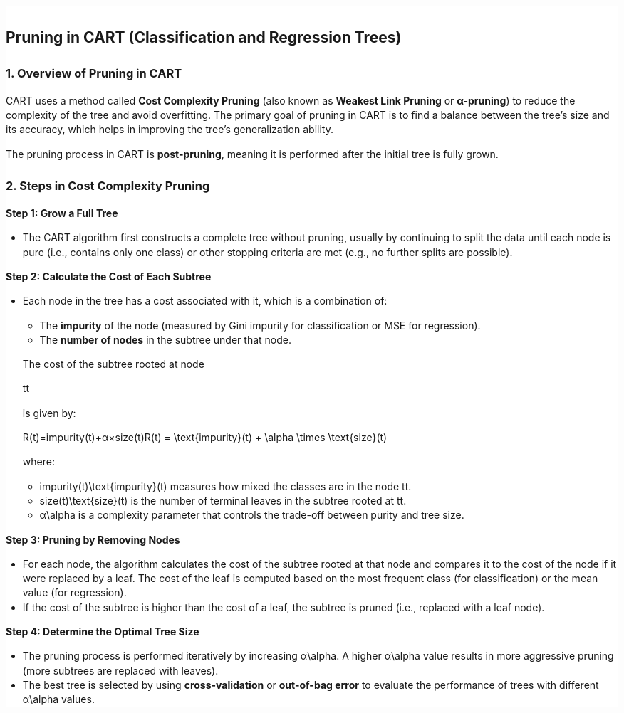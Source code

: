 ------

## **Pruning in CART (Classification and Regression Trees)**

### **1. Overview of Pruning in CART**

CART uses a method called **Cost Complexity Pruning** (also known as **Weakest Link Pruning** or **α-pruning**) to reduce the complexity of the tree and avoid overfitting. The primary goal of pruning in CART is to find a balance between the tree’s size and its accuracy, which helps in improving the tree’s generalization ability.

The pruning process in CART is **post-pruning**, meaning it is performed after the initial tree is fully grown.

### **2. Steps in Cost Complexity Pruning**

**Step 1: Grow a Full Tree**

- The CART algorithm first constructs a complete tree without pruning, usually by continuing to split the data until each node is pure (i.e., contains only one class) or other stopping criteria are met (e.g., no further splits are possible).

**Step 2: Calculate the Cost of Each Subtree**

- Each node in the tree has a cost associated with it, which is a combination of:

  - The **impurity** of the node (measured by Gini impurity for classification or MSE for regression).
  - The **number of nodes** in the subtree under that node.

  The cost of the subtree rooted at node 

  tt

   is given by:

  R(t)=impurity(t)+α×size(t)R(t) = \text{impurity}(t) + \alpha \times \text{size}(t)

  where:

  - impurity(t)\text{impurity}(t) measures how mixed the classes are in the node tt.
  - size(t)\text{size}(t) is the number of terminal leaves in the subtree rooted at tt.
  - α\alpha is a complexity parameter that controls the trade-off between purity and tree size.

**Step 3: Pruning by Removing Nodes**

- For each node, the algorithm calculates the cost of the subtree rooted at that node and compares it to the cost of the node if it were replaced by a leaf. The cost of the leaf is computed based on the most frequent class (for classification) or the mean value (for regression).
- If the cost of the subtree is higher than the cost of a leaf, the subtree is pruned (i.e., replaced with a leaf node).

**Step 4: Determine the Optimal Tree Size**

- The pruning process is performed iteratively by increasing α\alpha. A higher α\alpha value results in more aggressive pruning (more subtrees are replaced with leaves).
- The best tree is selected by using **cross-validation** or **out-of-bag error** to evaluate the performance of trees with different α\alpha values.
